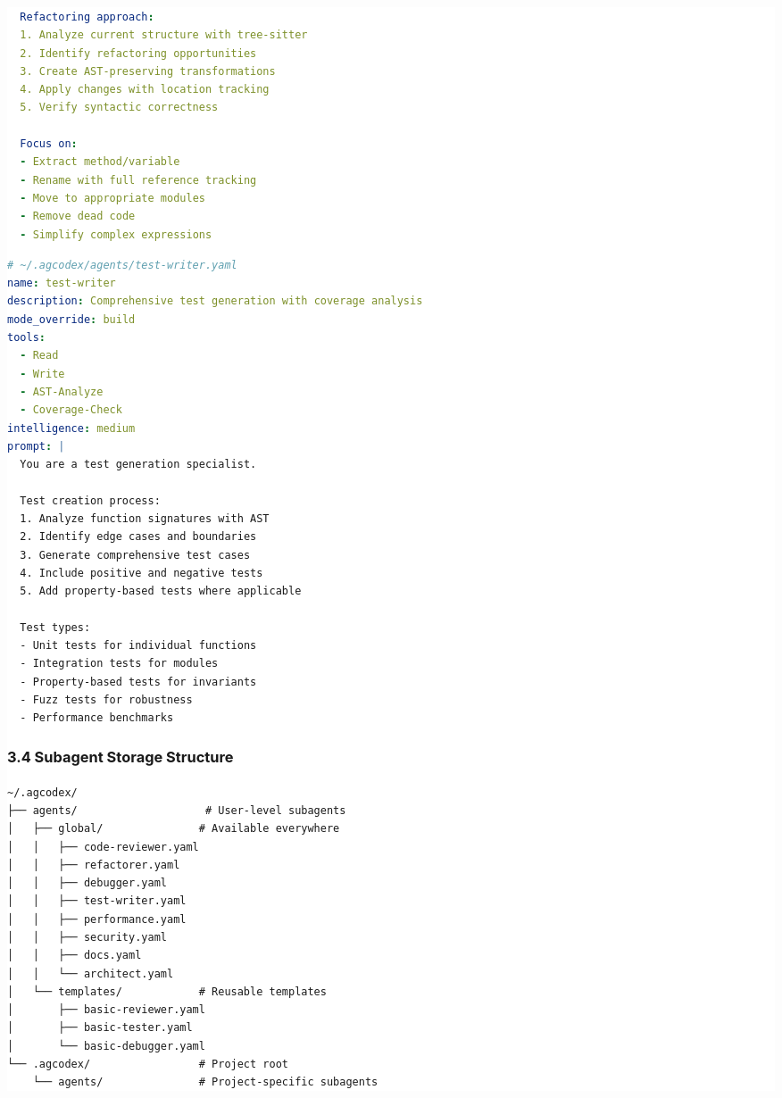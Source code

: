 ```yaml
  Refactoring approach:
  1. Analyze current structure with tree-sitter
  2. Identify refactoring opportunities
  3. Create AST-preserving transformations
  4. Apply changes with location tracking
  5. Verify syntactic correctness
  
  Focus on:
  - Extract method/variable
  - Rename with full reference tracking
  - Move to appropriate modules
  - Remove dead code
  - Simplify complex expressions
```

```yaml
# ~/.agcodex/agents/test-writer.yaml
name: test-writer
description: Comprehensive test generation with coverage analysis
mode_override: build
tools:
  - Read
  - Write
  - AST-Analyze
  - Coverage-Check
intelligence: medium
prompt: |
  You are a test generation specialist.
  
  Test creation process:
  1. Analyze function signatures with AST
  2. Identify edge cases and boundaries
  3. Generate comprehensive test cases
  4. Include positive and negative tests
  5. Add property-based tests where applicable
  
  Test types:
  - Unit tests for individual functions
  - Integration tests for modules
  - Property-based tests for invariants
  - Fuzz tests for robustness
  - Performance benchmarks
```

### 3.4 Subagent Storage Structure

```
~/.agcodex/
├── agents/                    # User-level subagents
│   ├── global/               # Available everywhere
│   │   ├── code-reviewer.yaml
│   │   ├── refactorer.yaml
│   │   ├── debugger.yaml
│   │   ├── test-writer.yaml
│   │   ├── performance.yaml
│   │   ├── security.yaml
│   │   ├── docs.yaml
│   │   └── architect.yaml
│   └── templates/            # Reusable templates
│       ├── basic-reviewer.yaml
│       ├── basic-tester.yaml
│       └── basic-debugger.yaml
└── .agcodex/                 # Project root
    └── agents/               # Project-specific subagents
```